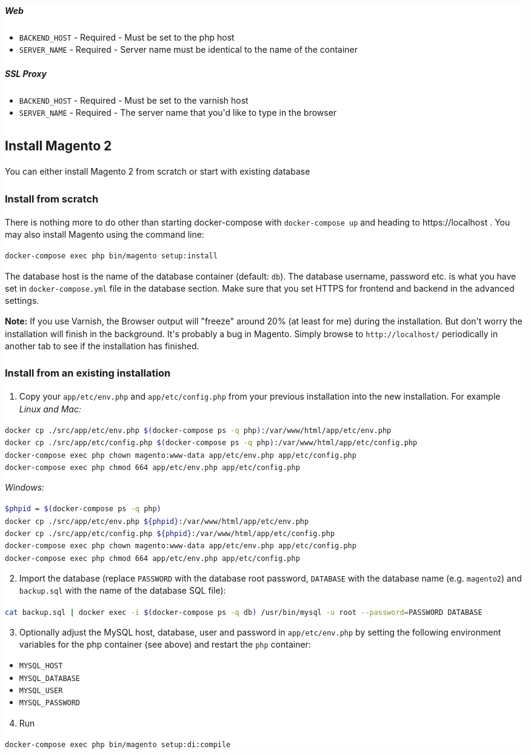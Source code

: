 ##### Web

- `BACKEND_HOST` - Required - Must be set to the php host
- `SERVER_NAME` - Required - Server name must be identical to the name of the container

##### SSL Proxy

- `BACKEND_HOST` - Required - Must be set to the varnish host
- `SERVER_NAME` - Required - The server name that you'd like to type in the browser

## Install Magento 2

You can either install Magento 2 from scratch or start with existing database

### Install from scratch

There is nothing more to do other than starting docker-compose with `docker-compose up` and heading to https://localhost .
You may also install Magento using the command line:
```bash
docker-compose exec php bin/magento setup:install
```
The database host is the name of the database container (default: `db`). The database username, password etc. is what you have set in `docker-compose.yml` file in the database section. Make sure that you set HTTPS for frontend and backend in the advanced settings.

**Note:** If you use Varnish, the Browser output will "freeze" around 20% (at least for me) during the installation. But don't worry the installation will finish in the background. It's probably a bug in Magento. Simply browse to `http://localhost/` periodically in another tab to see if the installation has finished.

### Install from an existing installation

1. Copy your `app/etc/env.php` and `app/etc/config.php` from your previous installation into the new installation. For example<br />
*Linux and Mac:*
```bash
docker cp ./src/app/etc/env.php $(docker-compose ps -q php):/var/www/html/app/etc/env.php
docker cp ./src/app/etc/config.php $(docker-compose ps -q php):/var/www/html/app/etc/config.php
docker-compose exec php chown magento:www-data app/etc/env.php app/etc/config.php
docker-compose exec php chmod 664 app/etc/env.php app/etc/config.php
```
*Windows:*
```bash
$phpid = $(docker-compose ps -q php)
docker cp ./src/app/etc/env.php ${phpid}:/var/www/html/app/etc/env.php
docker cp ./src/app/etc/config.php ${phpid}:/var/www/html/app/etc/config.php
docker-compose exec php chown magento:www-data app/etc/env.php app/etc/config.php
docker-compose exec php chmod 664 app/etc/env.php app/etc/config.php
```
2. Import the database (replace `PASSWORD` with the database root password, `DATABASE` with the database name (e.g. `magento2`) and `backup.sql` with the name of the database SQL file):
```bash
cat backup.sql | docker exec -i $(docker-compose ps -q db) /usr/bin/mysql -u root --password=PASSWORD DATABASE
```
3. Optionally adjust the MySQL host, database, user and password in `app/etc/env.php` by setting the following environment variables for the php container (see above) and restart the `php` container:
  - `MYSQL_HOST`
  - `MYSQL_DATABASE`
  - `MYSQL_USER`
  - `MYSQL_PASSWORD`
4. Run
```bash
docker-compose exec php bin/magento setup:di:compile
```